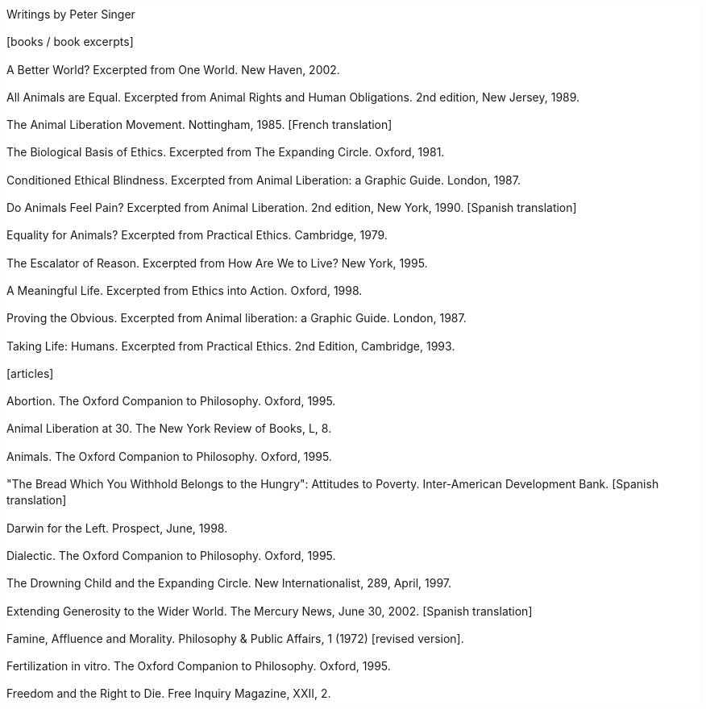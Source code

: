 Writings by Peter Singer

\[books / book excerpts\]

A Better World? Excerpted from One World. New Haven, 2002.

All Animals are Equal. Excerpted from Animal Rights and Human
Obligations. 2nd edition, New Jersey, 1989.

The Animal Liberation Movement. Nottingham, 1985. \[French translation\]

The Biological Basis of Ethics. Excerpted from The Expanding Circle.
Oxford, 1981.

Conditioned Ethical Blindness. Excerpted from Animal Liberation: a
Graphic Guide. London, 1987.

Do Animals Feel Pain? Excerpted from Animal Liberation. 2nd edition, New
York, 1990. \[Spanish translation\]

Equality for Animals? Excerpted from Practical Ethics. Cambridge, 1979.

The Escalator of Reason. Excerpted from How Are We to Live? New York,
1995.

A Meaningful Life. Excerpted from Ethics into Action. Oxford, 1998.

Proving the Obvious. Excerpted from Animal liberation: a Graphic Guide.
London, 1987.

Taking Life: Humans. Excerpted from Practical Ethics. 2nd Edition,
Cambridge, 1993.

\[articles\]

Abortion. The Oxford Companion to Philosophy. Oxford, 1995.

Animal Liberation at 30. The New York Review of Books, L, 8.

Animals. The Oxford Companion to Philosophy. Oxford, 1995.

"The Bread Which You Withhold Belongs to the Hungry": Attitudes to
Poverty. Inter-American Development Bank. \[Spanish translation\]

Darwin for the Left. Prospect, June, 1998.

Dialectic. The Oxford Companion to Philosophy. Oxford, 1995.

The Drowning Child and the Expanding Circle. New Internationalist, 289,
April, 1997.

Extending Generosity to the Wider World. The Mercury News, June 30,
2002. \[Spanish translation\]

Famine, Affluence and Morality. Philosophy & Public Affairs, 1 (1972)
\[revised version\].

Fertilization in vitro. The Oxford Companion to Philosophy. Oxford,
1995.

Freedom and the Right to Die. Free Inquiry Magazine, XXII, 2.
